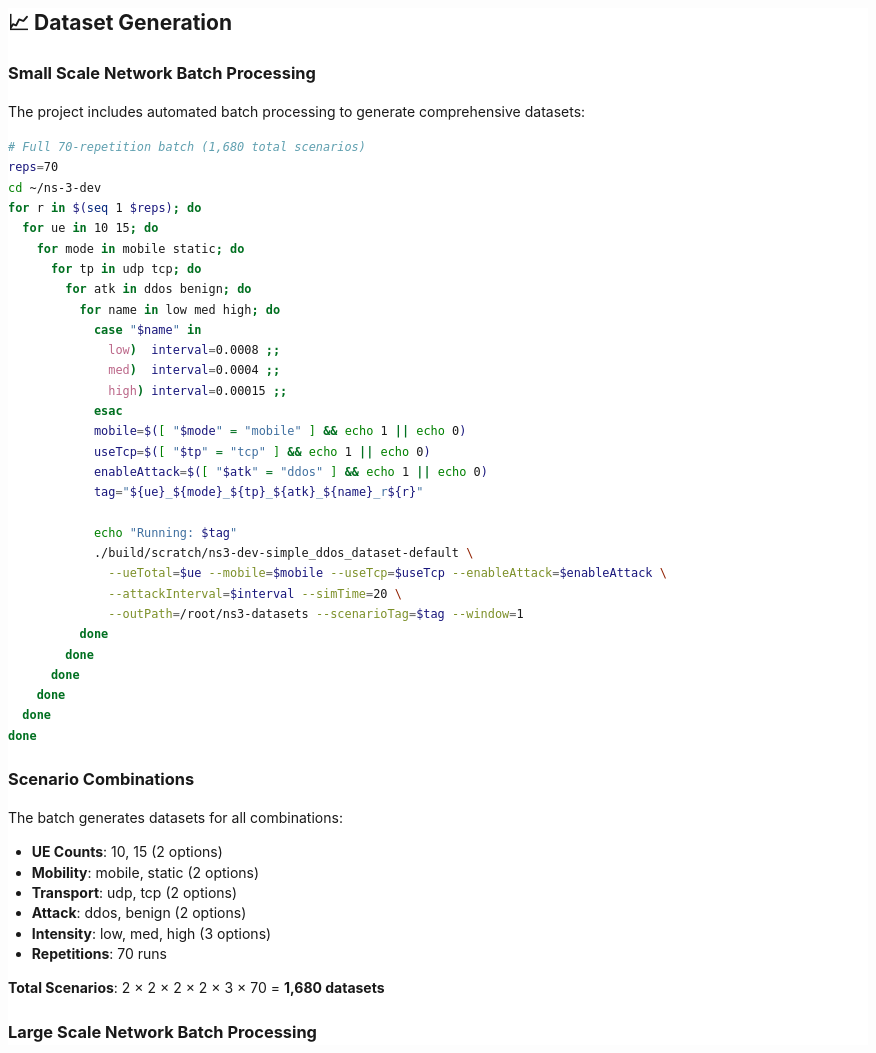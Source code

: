 ## 📈 Dataset Generation

### Small Scale Network Batch Processing

The project includes automated batch processing to generate comprehensive datasets:

```bash
# Full 70-repetition batch (1,680 total scenarios)
reps=70
cd ~/ns-3-dev
for r in $(seq 1 $reps); do
  for ue in 10 15; do
    for mode in mobile static; do
      for tp in udp tcp; do
        for atk in ddos benign; do
          for name in low med high; do
            case "$name" in
              low)  interval=0.0008 ;;
              med)  interval=0.0004 ;;
              high) interval=0.00015 ;;
            esac
            mobile=$([ "$mode" = "mobile" ] && echo 1 || echo 0)
            useTcp=$([ "$tp" = "tcp" ] && echo 1 || echo 0)
            enableAttack=$([ "$atk" = "ddos" ] && echo 1 || echo 0)
            tag="${ue}_${mode}_${tp}_${atk}_${name}_r${r}"

            echo "Running: $tag"
            ./build/scratch/ns3-dev-simple_ddos_dataset-default \
              --ueTotal=$ue --mobile=$mobile --useTcp=$useTcp --enableAttack=$enableAttack \
              --attackInterval=$interval --simTime=20 \
              --outPath=/root/ns3-datasets --scenarioTag=$tag --window=1
          done
        done
      done
    done
  done
done
```

### Scenario Combinations

The batch generates datasets for all combinations:

- **UE Counts**: 10, 15 (2 options)
- **Mobility**: mobile, static (2 options)  
- **Transport**: udp, tcp (2 options)
- **Attack**: ddos, benign (2 options)
- **Intensity**: low, med, high (3 options)
- **Repetitions**: 70 runs

**Total Scenarios**: 2 × 2 × 2 × 2 × 3 × 70 = **1,680 datasets**

### Large Scale Network Batch Processing
